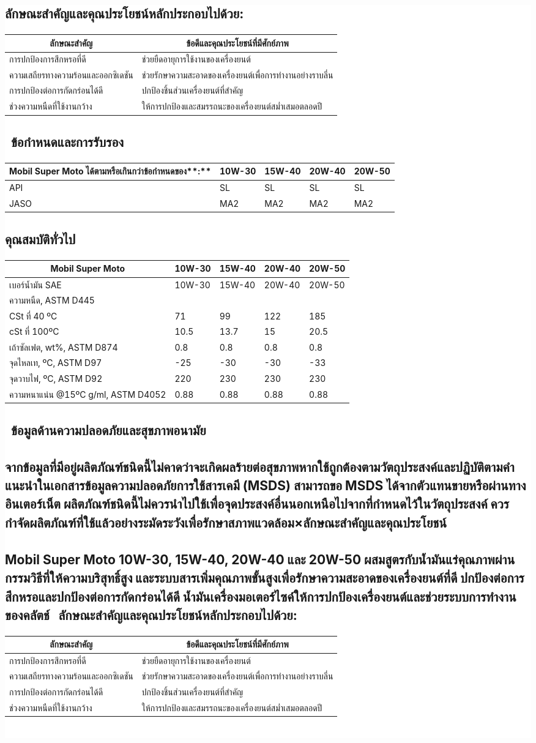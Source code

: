 ลักษณะสำคัญและคุณประโยชน์หลักประกอบไปด้วย:
------------------------------------------
| ลักษณะสำคัญ | ข้อดีและคุณประโยชน์ที่มีศักย์ภาพ |
| --- | --- |
| การปกป้องการสึกหรอที่ดี | ช่วยยืดอายุการใช้งานของเครื่องยนต์ |
| ความเสถียรทางความร้อนและออกซิเดชัน | ช่วยรักษาความสะอาดของเครื่องยนต์เพื่อการทำงานอย่างราบลี่น |
| การปกป้องต่อการกัดกร่อนได้ดี | ปกป้องชิ้นส่วนเครื่องยนต์ที่สำคัญ |
| ช่วงความหนืดที่ใช้งานกว้าง | ให้การปกป้องและสมรรถนะของเครื่องยนต์สม่ำเสมอตลอดปี |
 
ข้อกำหนดและการรับรอง
--------------------
| Mobil Super Moto ได้ตามหรือเกินกว่าข้อกำหนดของ**:** | 10W-30 | 15W-40 | 20W-40 | 20W-50 |
| --- | --- | --- | --- | --- |
| API | SL | SL | SL | SL |
| JASO | MA2 | MA2 | MA2 | MA2 |     
คุณสมบัติทั่วไป
---------------
| Mobil Super Moto | 10W-30 | 15W-40 | 20W-40 | 20W-50 |
| --- | --- | --- | --- | --- |
| เบอร์น้ำมัน SAE | 10W-30 | 15W-40 | 20W-40 | 20W-50 |
| ความหนืด, ASTM D445 |  |  |  |  |
| CSt ที่ 40 ºC | 71 | 99 | 122 | 185 |
| cSt ที่ 100ºC | 10.5 | 13.7 | 15 | 20.5 |
| เถ้าซัลเฟต, wt%, ASTM D874 | 0.8 | 0.8 | 0.8 | 0.8 |
| จุดไหลเท, ºC, ASTM D97 | -25 | -30 | -30 | -33 |
| จุดวาบไฟ, ºC, ASTM D92 | 220 | 230 | 230 | 230 |
| ความหนาแน่น @15ºC g/ml, ASTM D4052 | 0.88 | 0.88 | 0.88 | 0.88 |
 
ข้อมูลด้านความปลอดภัยและสุขภาพอนามัย
------------------------------------
จากข้อมูลที่มีอยู่ผลิตภัณฑ์ชนิดนี้ไม่คาดว่าจะเกิดผลร้ายต่อสุขภาพหากใช้ถูกต้องตามวัตถุประสงค์และปฏิบัติตามคำแนะนำในเอกสารข้อมูลความปลอดภัยการใช้สารเคมี (MSDS) สามารถขอ MSDS ได้จากตัวแทนขายหรือผ่านทางอินเตอร์เน็ต ผลิตภัณฑ์ชนิดนี้ไม่ควรนำไปใช้เพื่อจุดประสงค์อื่นนอกเหนือไปจากที่กำหนดไว้ในวัตถุประสงค์ ควรกำจัดผลิตภัณฑ์ที่ใช้แล้วอย่างระมัดระวังเพื่อรักษาสภาพแวดล้อม×ลักษณะสำคัญและคุณประโยชน์
-------------------------
Mobil Super Moto 10W-30, 15W-40, 20W-40 และ 20W-50 ผสมสูตรกับน้ำมันแร่คุณภาพผ่านกรรมวิธีที่ให้ความบริสุทธิ์สูง และระบบสารเพิ่มคุณภาพขั้นสูงเพื่อรักษาความสะอาดของเครื่องยนต์ที่ดี ปกป้องต่อการสึกหรอและปกป้องต่อการกัดกร่อนได้ดี น้ำมันเครื่องมอเตอร์ไซค์ให้การปกป้องเครื่องยนต์และช่วยระบบการทำงานของคลัตช์ 
 
ลักษณะสำคัญและคุณประโยชน์หลักประกอบไปด้วย:
------------------------------------------
| ลักษณะสำคัญ | ข้อดีและคุณประโยชน์ที่มีศักย์ภาพ |
| --- | --- |
| การปกป้องการสึกหรอที่ดี | ช่วยยืดอายุการใช้งานของเครื่องยนต์ |
| ความเสถียรทางความร้อนและออกซิเดชัน | ช่วยรักษาความสะอาดของเครื่องยนต์เพื่อการทำงานอย่างราบลี่น |
| การปกป้องต่อการกัดกร่อนได้ดี | ปกป้องชิ้นส่วนเครื่องยนต์ที่สำคัญ |
| ช่วงความหนืดที่ใช้งานกว้าง | ให้การปกป้องและสมรรถนะของเครื่องยนต์สม่ำเสมอตลอดปี |
 